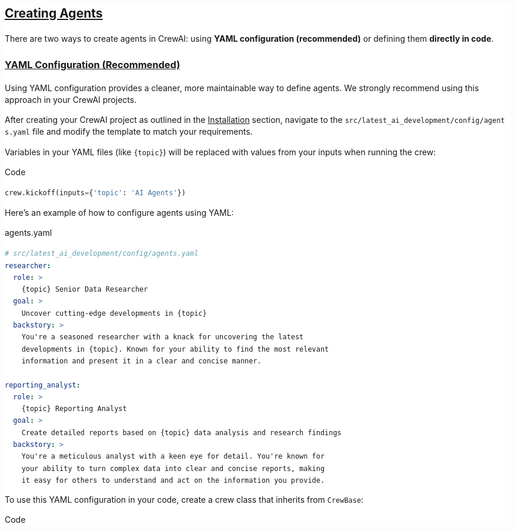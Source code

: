 ## [Creating Agents​](https://docs.crewai.com/concepts/agents#creating-agents)

There are two ways to create agents in CrewAI: using **YAML configuration (recommended)** or defining them **directly in code**.

### [YAML Configuration (Recommended)​](https://docs.crewai.com/concepts/agents#yaml-configuration-recommended)

Using YAML configuration provides a cleaner, more maintainable way to define agents. We strongly recommend using this approach in your CrewAI projects.

After creating your CrewAI project as outlined in the [Installation](https://docs.crewai.com/installation) section, navigate to the `src/latest_ai_development/config/agents.yaml` file and modify the template to match your requirements.

Variables in your YAML files (like `{topic}`) will be replaced with values from your inputs when running the crew:

Code

```python
crew.kickoff(inputs={'topic': 'AI Agents'})
```

Here’s an example of how to configure agents using YAML:

agents.yaml

```yaml
# src/latest_ai_development/config/agents.yaml
researcher:
  role: >
    {topic} Senior Data Researcher
  goal: >
    Uncover cutting-edge developments in {topic}
  backstory: >
    You're a seasoned researcher with a knack for uncovering the latest
    developments in {topic}. Known for your ability to find the most relevant
    information and present it in a clear and concise manner.

reporting_analyst:
  role: >
    {topic} Reporting Analyst
  goal: >
    Create detailed reports based on {topic} data analysis and research findings
  backstory: >
    You're a meticulous analyst with a keen eye for detail. You're known for
    your ability to turn complex data into clear and concise reports, making
    it easy for others to understand and act on the information you provide.
```

To use this YAML configuration in your code, create a crew class that inherits from `CrewBase`:

Code
